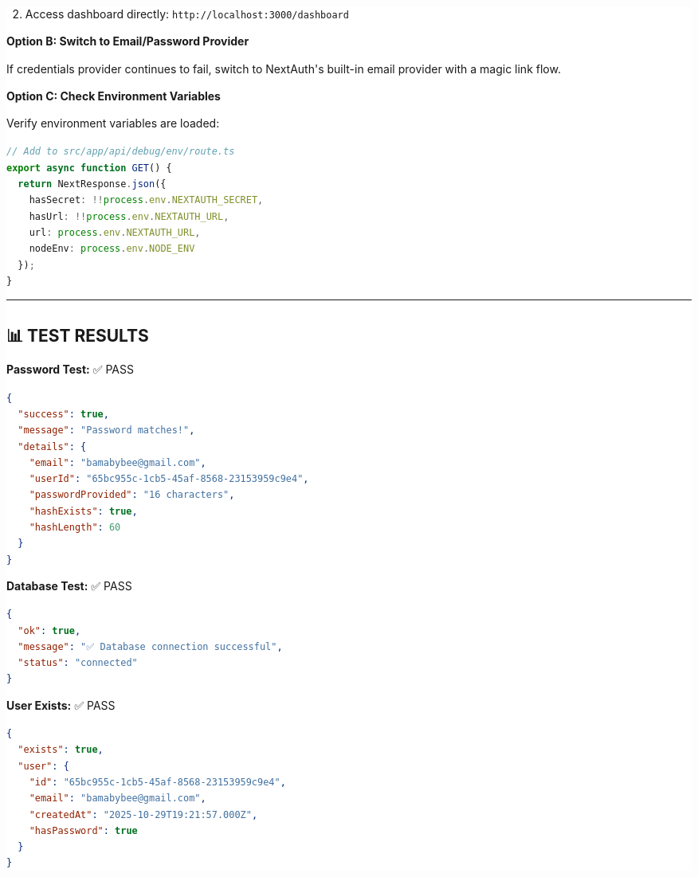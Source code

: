 2. Access dashboard directly: `http://localhost:3000/dashboard`

**Option B: Switch to Email/Password Provider**

If credentials provider continues to fail, switch to NextAuth's built-in email provider with a magic link flow.

**Option C: Check Environment Variables**

Verify environment variables are loaded:
```typescript
// Add to src/app/api/debug/env/route.ts
export async function GET() {
  return NextResponse.json({
    hasSecret: !!process.env.NEXTAUTH_SECRET,
    hasUrl: !!process.env.NEXTAUTH_URL,
    url: process.env.NEXTAUTH_URL,
    nodeEnv: process.env.NODE_ENV
  });
}
```

---

## 📊 TEST RESULTS

**Password Test:** ✅ PASS
```json
{
  "success": true,
  "message": "Password matches!",
  "details": {
    "email": "bamabybee@gmail.com",
    "userId": "65bc955c-1cb5-45af-8568-23153959c9e4",
    "passwordProvided": "16 characters",
    "hashExists": true,
    "hashLength": 60
  }
}
```

**Database Test:** ✅ PASS
```json
{
  "ok": true,
  "message": "✅ Database connection successful",
  "status": "connected"
}
```

**User Exists:** ✅ PASS
```json
{
  "exists": true,
  "user": {
    "id": "65bc955c-1cb5-45af-8568-23153959c9e4",
    "email": "bamabybee@gmail.com",
    "createdAt": "2025-10-29T19:21:57.000Z",
    "hasPassword": true
  }
}
```
